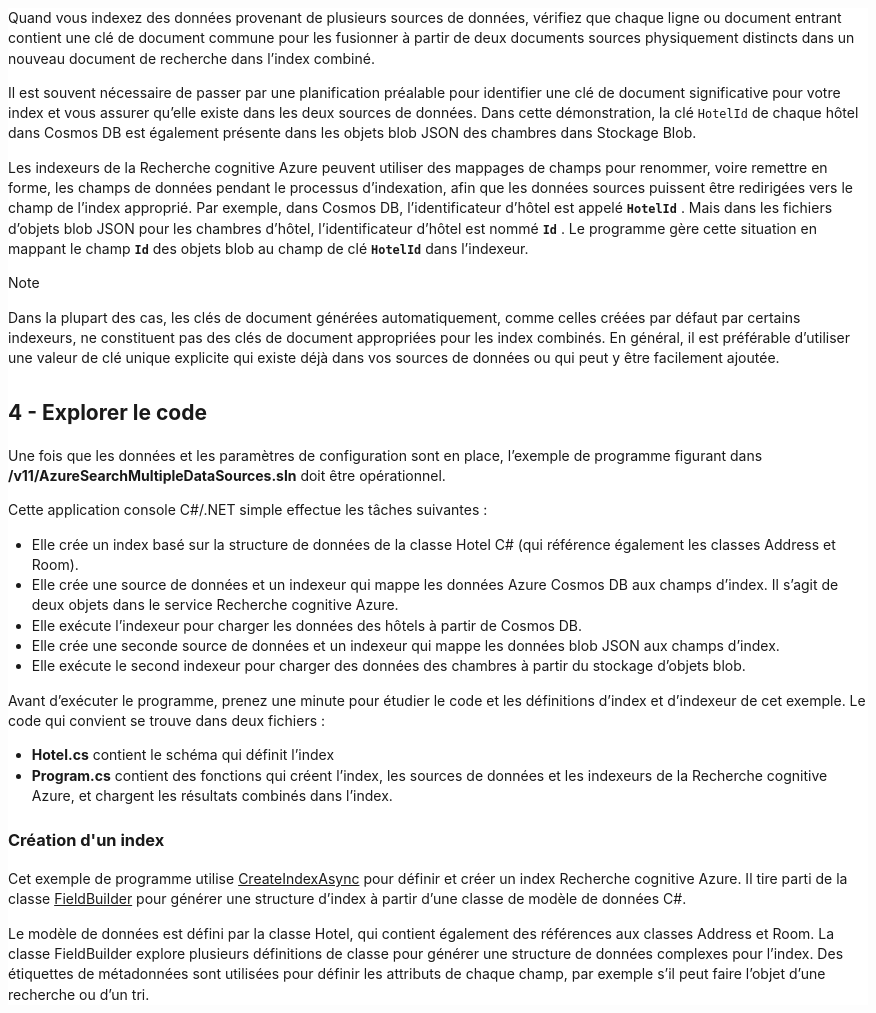 Quand vous indexez des données provenant de plusieurs sources de données, vérifiez que chaque ligne ou document entrant contient une clé de document commune pour les fusionner à partir de deux documents sources physiquement distincts dans un nouveau document de recherche dans l’index combiné. 

Il est souvent nécessaire de passer par une planification préalable pour identifier une clé de document significative pour votre index et vous assurer qu’elle existe dans les deux sources de données. Dans cette démonstration, la clé `HotelId` de chaque hôtel dans Cosmos DB est également présente dans les objets blob JSON des chambres dans Stockage Blob.

Les indexeurs de la Recherche cognitive Azure peuvent utiliser des mappages de champs pour renommer, voire remettre en forme, les champs de données pendant le processus d’indexation, afin que les données sources puissent être redirigées vers le champ de l’index approprié. Par exemple, dans Cosmos DB, l’identificateur d’hôtel est appelé **`HotelId`** . Mais dans les fichiers d’objets blob JSON pour les chambres d’hôtel, l’identificateur d’hôtel est nommé **`Id`** . Le programme gère cette situation en mappant le champ **`Id`** des objets blob au champ de clé **`HotelId`** dans l’indexeur.

> [!NOTE]
> Dans la plupart des cas, les clés de document générées automatiquement, comme celles créées par défaut par certains indexeurs, ne constituent pas des clés de document appropriées pour les index combinés. En général, il est préférable d’utiliser une valeur de clé unique explicite qui existe déjà dans vos sources de données ou qui peut y être facilement ajoutée.

## <a name="4---explore-the-code"></a>4 - Explorer le code

Une fois que les données et les paramètres de configuration sont en place, l’exemple de programme figurant dans **/v11/AzureSearchMultipleDataSources.sln** doit être opérationnel.

Cette application console C#/.NET simple effectue les tâches suivantes :

* Elle crée un index basé sur la structure de données de la classe Hotel C# (qui référence également les classes Address et Room).
* Elle crée une source de données et un indexeur qui mappe les données Azure Cosmos DB aux champs d’index. Il s’agit de deux objets dans le service Recherche cognitive Azure.
* Elle exécute l’indexeur pour charger les données des hôtels à partir de Cosmos DB.
* Elle crée une seconde source de données et un indexeur qui mappe les données blob JSON aux champs d’index.
* Elle exécute le second indexeur pour charger des données des chambres à partir du stockage d’objets blob.

 Avant d’exécuter le programme, prenez une minute pour étudier le code et les définitions d’index et d’indexeur de cet exemple. Le code qui convient se trouve dans deux fichiers :

  + **Hotel.cs** contient le schéma qui définit l’index
  + **Program.cs** contient des fonctions qui créent l’index, les sources de données et les indexeurs de la Recherche cognitive Azure, et chargent les résultats combinés dans l’index.

### <a name="create-an-index"></a>Création d'un index

Cet exemple de programme utilise [CreateIndexAsync](/dotnet/api/azure.search.documents.indexes.searchindexclient.createindexasync) pour définir et créer un index Recherche cognitive Azure. Il tire parti de la classe [FieldBuilder](/dotnet/api/azure.search.documents.indexes.fieldbuilder) pour générer une structure d’index à partir d’une classe de modèle de données C#.

Le modèle de données est défini par la classe Hotel, qui contient également des références aux classes Address et Room. La classe FieldBuilder explore plusieurs définitions de classe pour générer une structure de données complexes pour l’index. Des étiquettes de métadonnées sont utilisées pour définir les attributs de chaque champ, par exemple s’il peut faire l’objet d’une recherche ou d’un tri.
